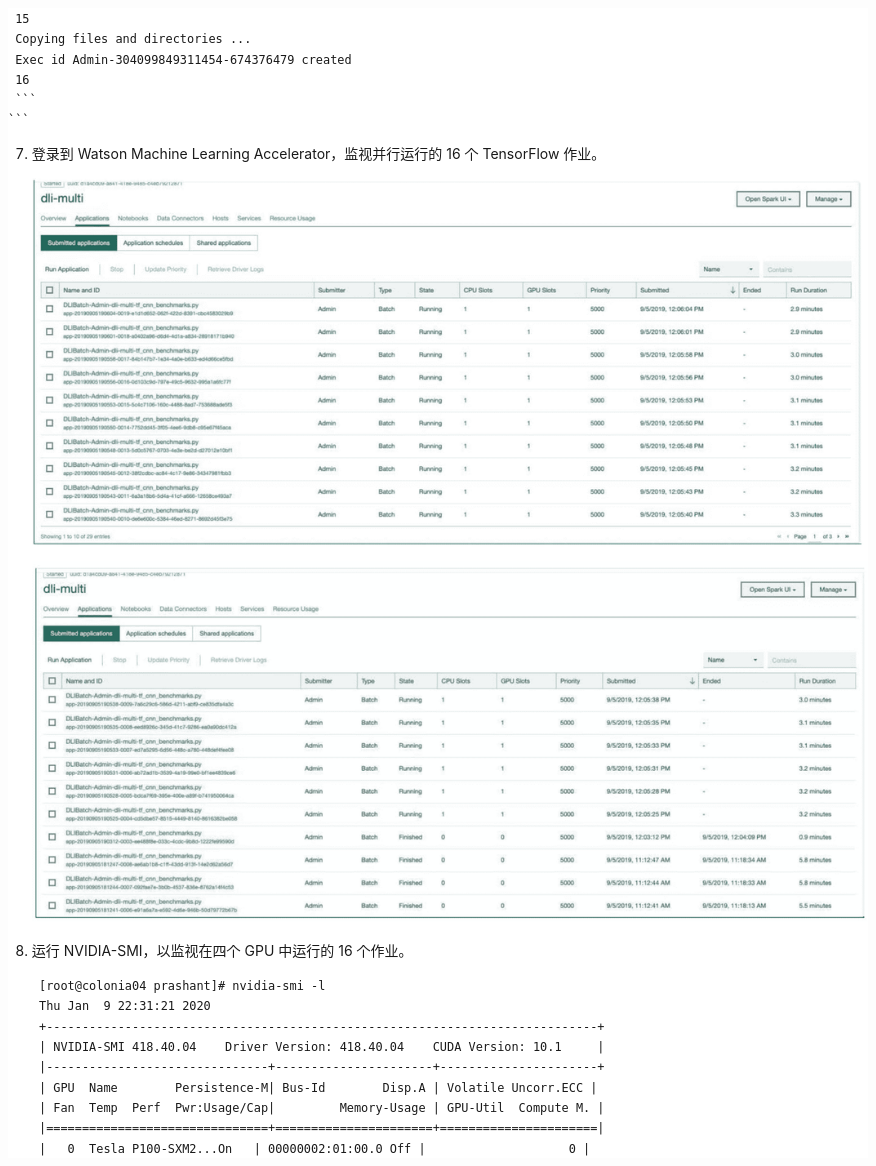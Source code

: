      15
     Copying files and directories ...
     Exec id Admin-304099849311454-674376479 created
     16
     ``` 
    ```

7.  登录到 Watson Machine Learning Accelerator，监视并行运行的 16 个 TensorFlow 作业。

    ![前 8 个正在运行的作业](img/9798384261546cb8e06e3a834da32bd0.png) ![后 8 个正在运行的作业](img/b93276ea82a2fa1cd556154dc26e02a9.png)

8.  运行 NVIDIA-SMI，以监视在四个 GPU 中运行的 16 个作业。

    ```
     [root@colonia04 prashant]# nvidia-smi -l
     Thu Jan  9 22:31:21 2020
     +-----------------------------------------------------------------------------+
     | NVIDIA-SMI 418.40.04    Driver Version: 418.40.04    CUDA Version: 10.1     |
     |-------------------------------+----------------------+----------------------+
     | GPU  Name        Persistence-M| Bus-Id        Disp.A | Volatile Uncorr.ECC |
     | Fan  Temp  Perf  Pwr:Usage/Cap|         Memory-Usage | GPU-Util  Compute M. |
     |===============================+======================+======================|
     |   0  Tesla P100-SXM2...On   | 00000002:01:00.0 Off |                    0 |